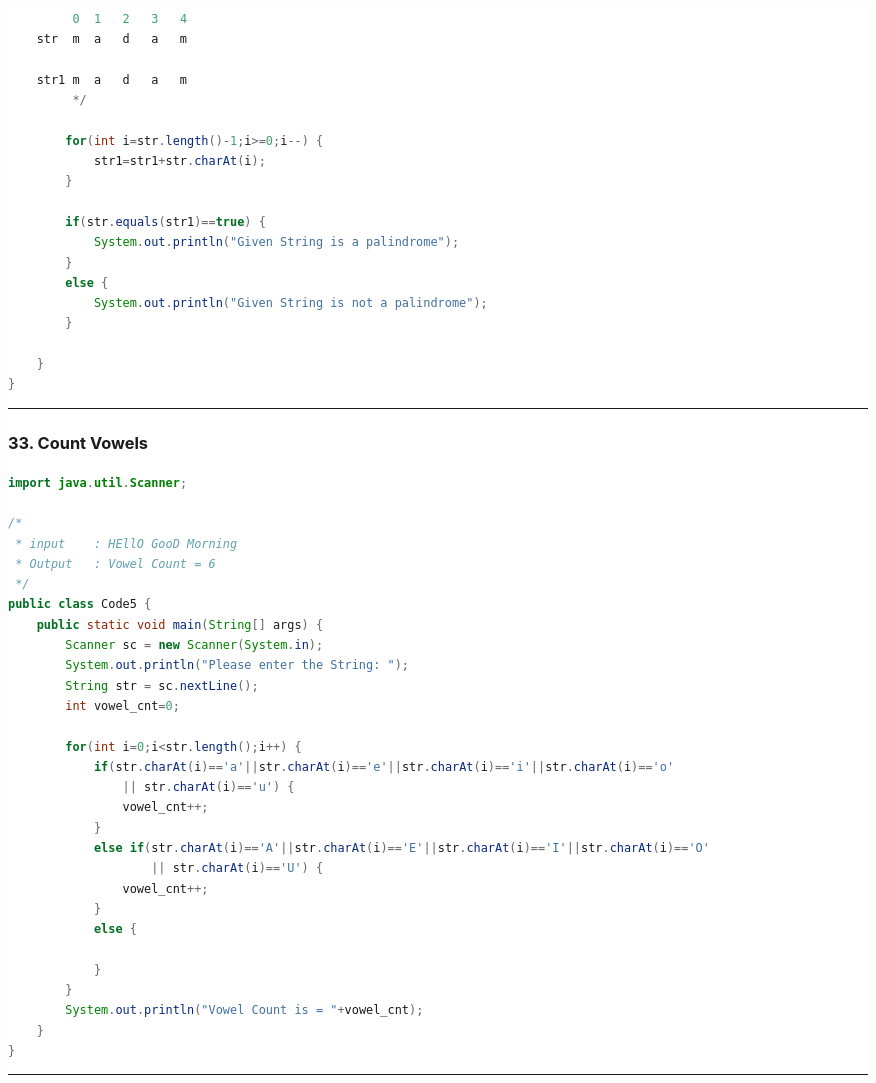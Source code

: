 ``` java
	 	 0	1	2	3	4
	str	 m	a	d	a	m
		 
	str1 m	a 	d	a	m	 
		 */
		
		for(int i=str.length()-1;i>=0;i--) {
			str1=str1+str.charAt(i);
		}
		
		if(str.equals(str1)==true) {
			System.out.println("Given String is a palindrome");
		}
		else {
			System.out.println("Given String is not a palindrome");
		}
		
	}
}

```
---

### <b>33. Count Vowels</b><br>
``` java
import java.util.Scanner;

/*
 * input	: HEllO GooD Morning
 * Output	: Vowel Count = 6
 */
public class Code5 {
	public static void main(String[] args) {
		Scanner sc = new Scanner(System.in);
		System.out.println("Please enter the String: ");
		String str = sc.nextLine();
		int vowel_cnt=0;
		
		for(int i=0;i<str.length();i++) {
			if(str.charAt(i)=='a'||str.charAt(i)=='e'||str.charAt(i)=='i'||str.charAt(i)=='o'
				|| str.charAt(i)=='u') {
				vowel_cnt++;
			}
			else if(str.charAt(i)=='A'||str.charAt(i)=='E'||str.charAt(i)=='I'||str.charAt(i)=='O'
					|| str.charAt(i)=='U') {
				vowel_cnt++;
			}
			else {
				
			}
		}
		System.out.println("Vowel Count is = "+vowel_cnt);
	}
}

```
---
